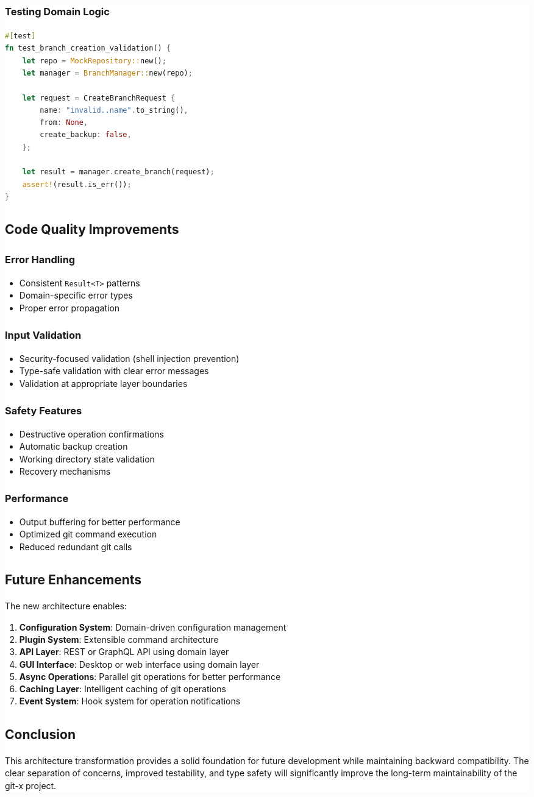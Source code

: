 ### Testing Domain Logic

```rust
#[test]
fn test_branch_creation_validation() {
    let repo = MockRepository::new();
    let manager = BranchManager::new(repo);
    
    let request = CreateBranchRequest {
        name: "invalid..name".to_string(),
        from: None,
        create_backup: false,
    };
    
    let result = manager.create_branch(request);
    assert!(result.is_err());
}
```

## Code Quality Improvements

### Error Handling
- Consistent `Result<T>` patterns
- Domain-specific error types
- Proper error propagation

### Input Validation
- Security-focused validation (shell injection prevention)
- Type-safe validation with clear error messages
- Validation at appropriate layer boundaries

### Safety Features
- Destructive operation confirmations
- Automatic backup creation
- Working directory state validation
- Recovery mechanisms

### Performance
- Output buffering for better performance
- Optimized git command execution
- Reduced redundant git calls

## Future Enhancements

The new architecture enables:

1. **Configuration System**: Domain-driven configuration management
2. **Plugin System**: Extensible command architecture
3. **API Layer**: REST or GraphQL API using domain layer
4. **GUI Interface**: Desktop or web interface using domain layer
5. **Async Operations**: Parallel git operations for better performance
6. **Caching Layer**: Intelligent caching of git operations
7. **Event System**: Hook system for operation notifications

## Conclusion

This architecture transformation provides a solid foundation for future development while maintaining backward compatibility. The clear separation of concerns, improved testability, and type safety will significantly improve the long-term maintainability of the git-x project.